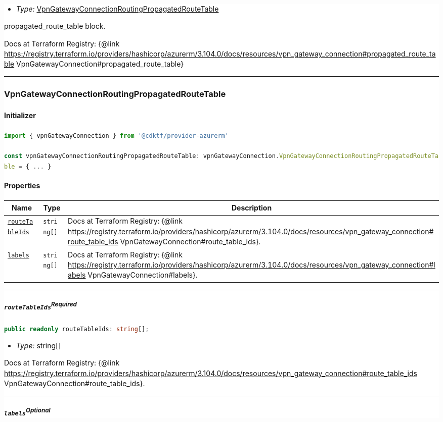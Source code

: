 - *Type:* <a href="#@cdktf/provider-azurerm.vpnGatewayConnection.VpnGatewayConnectionRoutingPropagatedRouteTable">VpnGatewayConnectionRoutingPropagatedRouteTable</a>

propagated_route_table block.

Docs at Terraform Registry: {@link https://registry.terraform.io/providers/hashicorp/azurerm/3.104.0/docs/resources/vpn_gateway_connection#propagated_route_table VpnGatewayConnection#propagated_route_table}

---

### VpnGatewayConnectionRoutingPropagatedRouteTable <a name="VpnGatewayConnectionRoutingPropagatedRouteTable" id="@cdktf/provider-azurerm.vpnGatewayConnection.VpnGatewayConnectionRoutingPropagatedRouteTable"></a>

#### Initializer <a name="Initializer" id="@cdktf/provider-azurerm.vpnGatewayConnection.VpnGatewayConnectionRoutingPropagatedRouteTable.Initializer"></a>

```typescript
import { vpnGatewayConnection } from '@cdktf/provider-azurerm'

const vpnGatewayConnectionRoutingPropagatedRouteTable: vpnGatewayConnection.VpnGatewayConnectionRoutingPropagatedRouteTable = { ... }
```

#### Properties <a name="Properties" id="Properties"></a>

| **Name** | **Type** | **Description** |
| --- | --- | --- |
| <code><a href="#@cdktf/provider-azurerm.vpnGatewayConnection.VpnGatewayConnectionRoutingPropagatedRouteTable.property.routeTableIds">routeTableIds</a></code> | <code>string[]</code> | Docs at Terraform Registry: {@link https://registry.terraform.io/providers/hashicorp/azurerm/3.104.0/docs/resources/vpn_gateway_connection#route_table_ids VpnGatewayConnection#route_table_ids}. |
| <code><a href="#@cdktf/provider-azurerm.vpnGatewayConnection.VpnGatewayConnectionRoutingPropagatedRouteTable.property.labels">labels</a></code> | <code>string[]</code> | Docs at Terraform Registry: {@link https://registry.terraform.io/providers/hashicorp/azurerm/3.104.0/docs/resources/vpn_gateway_connection#labels VpnGatewayConnection#labels}. |

---

##### `routeTableIds`<sup>Required</sup> <a name="routeTableIds" id="@cdktf/provider-azurerm.vpnGatewayConnection.VpnGatewayConnectionRoutingPropagatedRouteTable.property.routeTableIds"></a>

```typescript
public readonly routeTableIds: string[];
```

- *Type:* string[]

Docs at Terraform Registry: {@link https://registry.terraform.io/providers/hashicorp/azurerm/3.104.0/docs/resources/vpn_gateway_connection#route_table_ids VpnGatewayConnection#route_table_ids}.

---

##### `labels`<sup>Optional</sup> <a name="labels" id="@cdktf/provider-azurerm.vpnGatewayConnection.VpnGatewayConnectionRoutingPropagatedRouteTable.property.labels"></a>
